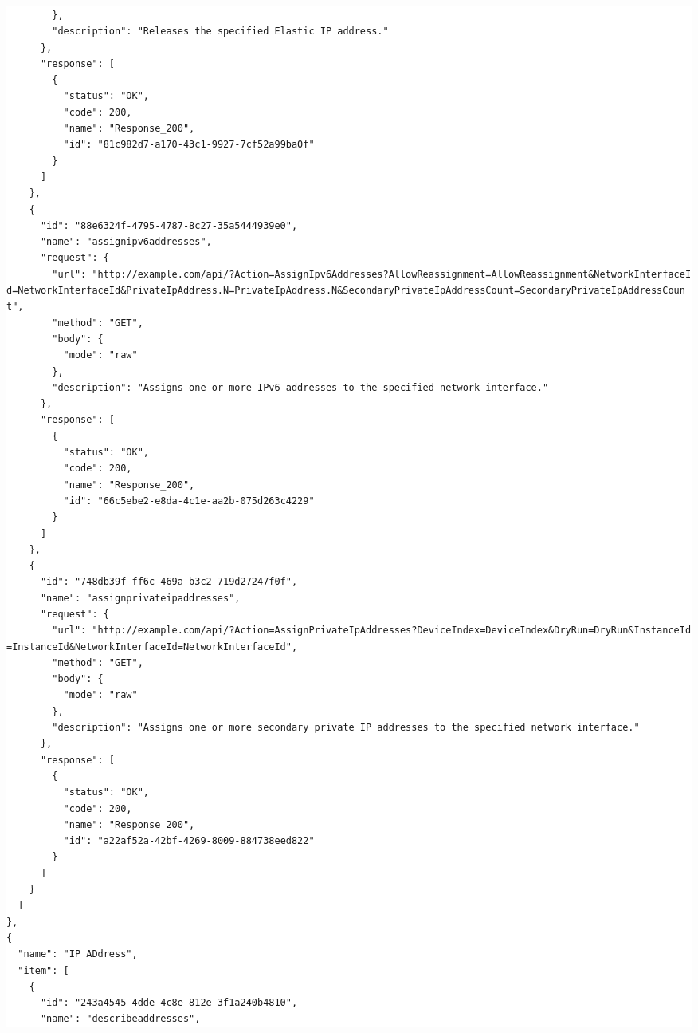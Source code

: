             },
            "description": "Releases the specified Elastic IP address."
          },
          "response": [
            {
              "status": "OK",
              "code": 200,
              "name": "Response_200",
              "id": "81c982d7-a170-43c1-9927-7cf52a99ba0f"
            }
          ]
        },
        {
          "id": "88e6324f-4795-4787-8c27-35a5444939e0",
          "name": "assignipv6addresses",
          "request": {
            "url": "http://example.com/api/?Action=AssignIpv6Addresses?AllowReassignment=AllowReassignment&NetworkInterfaceId=NetworkInterfaceId&PrivateIpAddress.N=PrivateIpAddress.N&SecondaryPrivateIpAddressCount=SecondaryPrivateIpAddressCount",
            "method": "GET",
            "body": {
              "mode": "raw"
            },
            "description": "Assigns one or more IPv6 addresses to the specified network interface."
          },
          "response": [
            {
              "status": "OK",
              "code": 200,
              "name": "Response_200",
              "id": "66c5ebe2-e8da-4c1e-aa2b-075d263c4229"
            }
          ]
        },
        {
          "id": "748db39f-ff6c-469a-b3c2-719d27247f0f",
          "name": "assignprivateipaddresses",
          "request": {
            "url": "http://example.com/api/?Action=AssignPrivateIpAddresses?DeviceIndex=DeviceIndex&DryRun=DryRun&InstanceId=InstanceId&NetworkInterfaceId=NetworkInterfaceId",
            "method": "GET",
            "body": {
              "mode": "raw"
            },
            "description": "Assigns one or more secondary private IP addresses to the specified network interface."
          },
          "response": [
            {
              "status": "OK",
              "code": 200,
              "name": "Response_200",
              "id": "a22af52a-42bf-4269-8009-884738eed822"
            }
          ]
        }
      ]
    },
    {
      "name": "IP ADdress",
      "item": [
        {
          "id": "243a4545-4dde-4c8e-812e-3f1a240b4810",
          "name": "describeaddresses",
